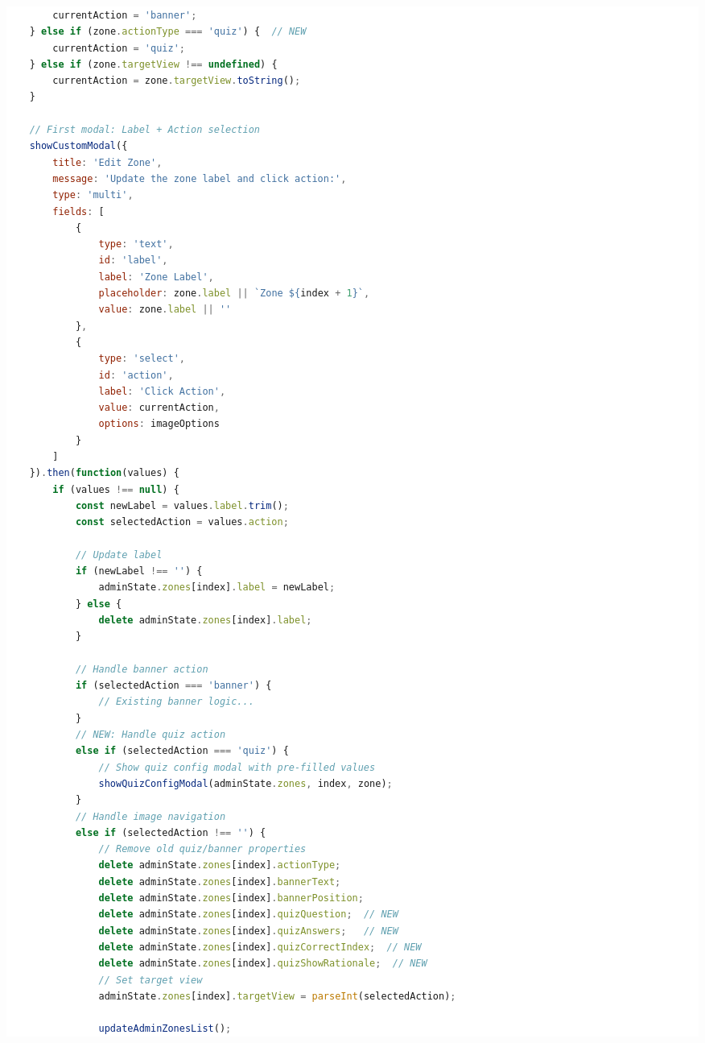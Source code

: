 ```javascript
        currentAction = 'banner';
    } else if (zone.actionType === 'quiz') {  // NEW
        currentAction = 'quiz';
    } else if (zone.targetView !== undefined) {
        currentAction = zone.targetView.toString();
    }

    // First modal: Label + Action selection
    showCustomModal({
        title: 'Edit Zone',
        message: 'Update the zone label and click action:',
        type: 'multi',
        fields: [
            {
                type: 'text',
                id: 'label',
                label: 'Zone Label',
                placeholder: zone.label || `Zone ${index + 1}`,
                value: zone.label || ''
            },
            {
                type: 'select',
                id: 'action',
                label: 'Click Action',
                value: currentAction,
                options: imageOptions
            }
        ]
    }).then(function(values) {
        if (values !== null) {
            const newLabel = values.label.trim();
            const selectedAction = values.action;

            // Update label
            if (newLabel !== '') {
                adminState.zones[index].label = newLabel;
            } else {
                delete adminState.zones[index].label;
            }

            // Handle banner action
            if (selectedAction === 'banner') {
                // Existing banner logic...
            }
            // NEW: Handle quiz action
            else if (selectedAction === 'quiz') {
                // Show quiz config modal with pre-filled values
                showQuizConfigModal(adminState.zones, index, zone);
            }
            // Handle image navigation
            else if (selectedAction !== '') {
                // Remove old quiz/banner properties
                delete adminState.zones[index].actionType;
                delete adminState.zones[index].bannerText;
                delete adminState.zones[index].bannerPosition;
                delete adminState.zones[index].quizQuestion;  // NEW
                delete adminState.zones[index].quizAnswers;   // NEW
                delete adminState.zones[index].quizCorrectIndex;  // NEW
                delete adminState.zones[index].quizShowRationale;  // NEW
                // Set target view
                adminState.zones[index].targetView = parseInt(selectedAction);

                updateAdminZonesList();
```